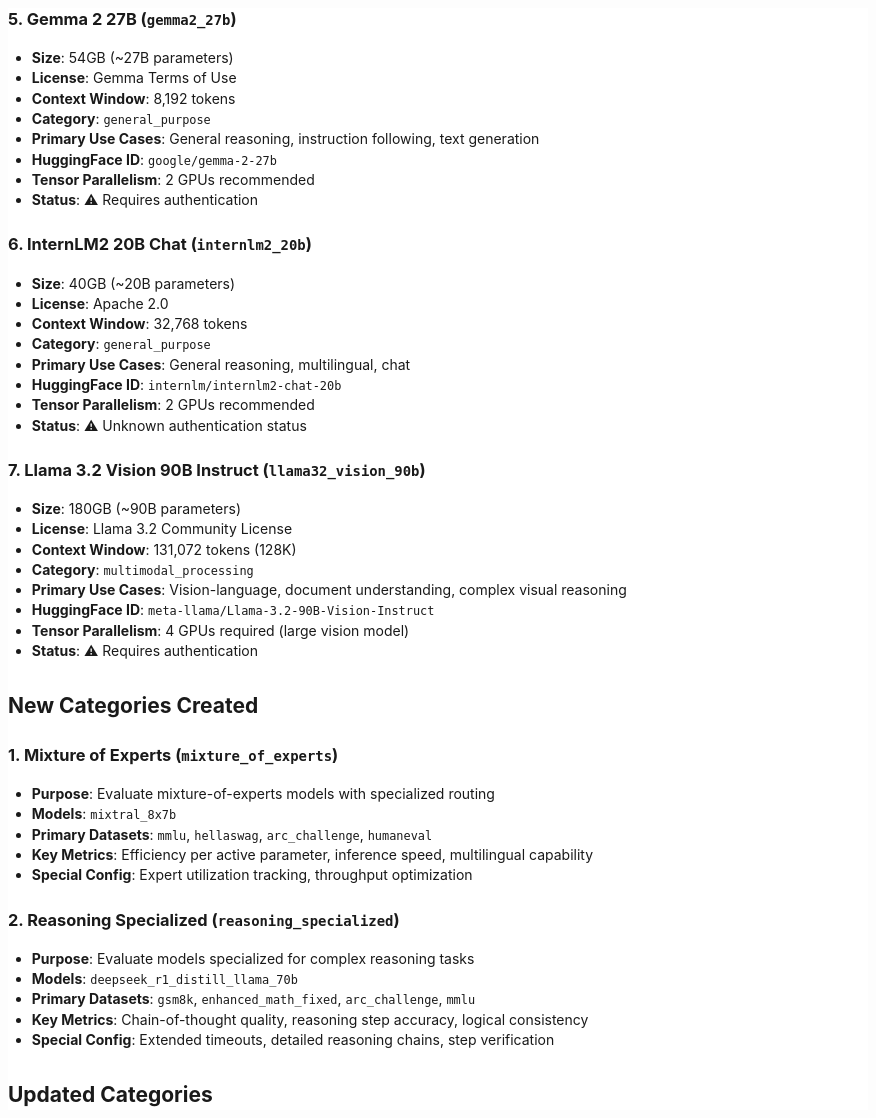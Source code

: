 ### 5. Gemma 2 27B (`gemma2_27b`)
- **Size**: 54GB (~27B parameters)
- **License**: Gemma Terms of Use
- **Context Window**: 8,192 tokens
- **Category**: `general_purpose`
- **Primary Use Cases**: General reasoning, instruction following, text generation
- **HuggingFace ID**: `google/gemma-2-27b`
- **Tensor Parallelism**: 2 GPUs recommended
- **Status**: ⚠️ Requires authentication

### 6. InternLM2 20B Chat (`internlm2_20b`)
- **Size**: 40GB (~20B parameters)
- **License**: Apache 2.0
- **Context Window**: 32,768 tokens
- **Category**: `general_purpose`
- **Primary Use Cases**: General reasoning, multilingual, chat
- **HuggingFace ID**: `internlm/internlm2-chat-20b`
- **Tensor Parallelism**: 2 GPUs recommended
- **Status**: ⚠️ Unknown authentication status

### 7. Llama 3.2 Vision 90B Instruct (`llama32_vision_90b`)
- **Size**: 180GB (~90B parameters)
- **License**: Llama 3.2 Community License
- **Context Window**: 131,072 tokens (128K)
- **Category**: `multimodal_processing`
- **Primary Use Cases**: Vision-language, document understanding, complex visual reasoning
- **HuggingFace ID**: `meta-llama/Llama-3.2-90B-Vision-Instruct`
- **Tensor Parallelism**: 4 GPUs required (large vision model)
- **Status**: ⚠️ Requires authentication

## New Categories Created

### 1. Mixture of Experts (`mixture_of_experts`)
- **Purpose**: Evaluate mixture-of-experts models with specialized routing
- **Models**: `mixtral_8x7b`
- **Primary Datasets**: `mmlu`, `hellaswag`, `arc_challenge`, `humaneval`
- **Key Metrics**: Efficiency per active parameter, inference speed, multilingual capability
- **Special Config**: Expert utilization tracking, throughput optimization

### 2. Reasoning Specialized (`reasoning_specialized`)
- **Purpose**: Evaluate models specialized for complex reasoning tasks
- **Models**: `deepseek_r1_distill_llama_70b`
- **Primary Datasets**: `gsm8k`, `enhanced_math_fixed`, `arc_challenge`, `mmlu`
- **Key Metrics**: Chain-of-thought quality, reasoning step accuracy, logical consistency
- **Special Config**: Extended timeouts, detailed reasoning chains, step verification

## Updated Categories
